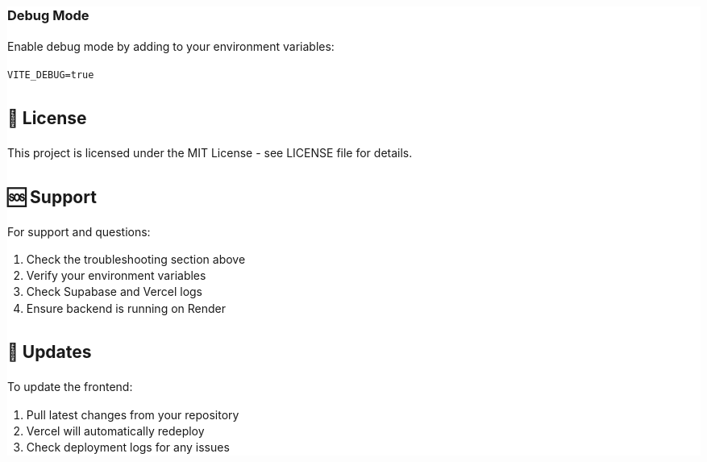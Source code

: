 ### Debug Mode

Enable debug mode by adding to your environment variables:

```env
VITE_DEBUG=true
```

## 📝 License

This project is licensed under the MIT License - see LICENSE file for details.

## 🆘 Support

For support and questions:

1. Check the troubleshooting section above
2. Verify your environment variables
3. Check Supabase and Vercel logs
4. Ensure backend is running on Render

## 🔄 Updates

To update the frontend:

1. Pull latest changes from your repository
2. Vercel will automatically redeploy
3. Check deployment logs for any issues